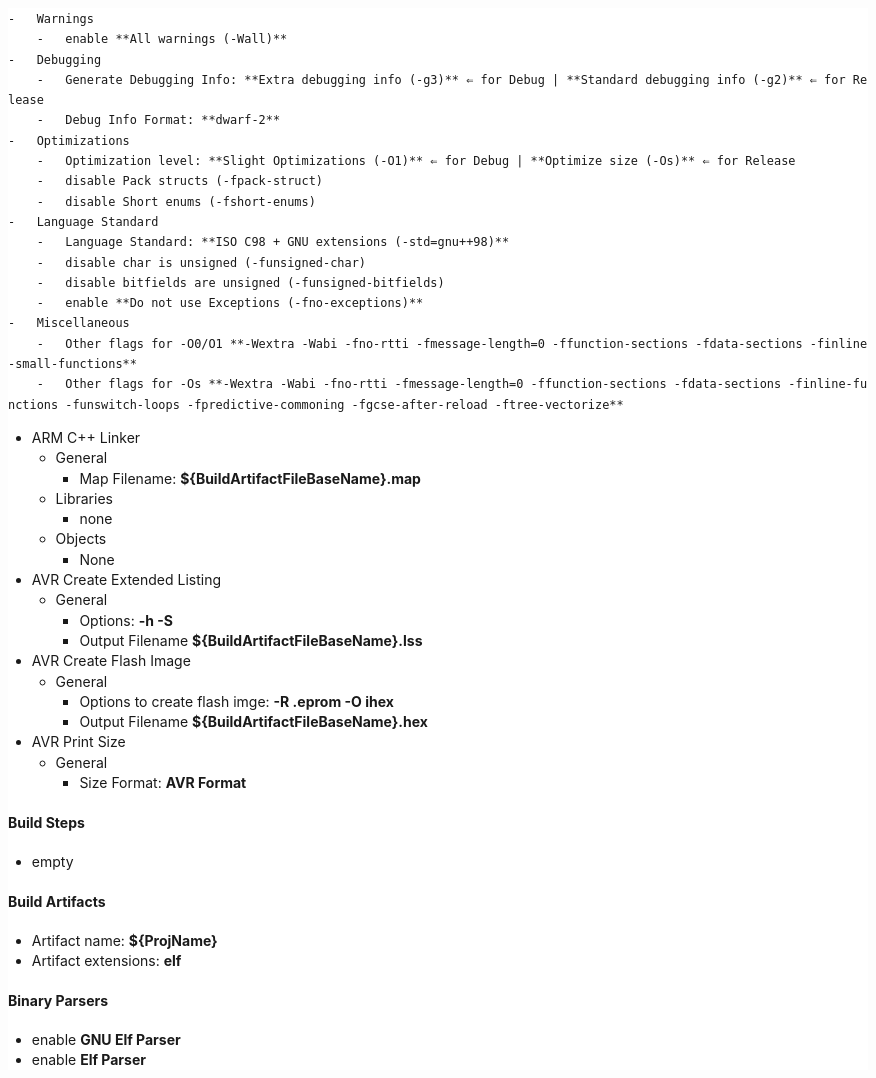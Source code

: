     -   Warnings
        -   enable **All warnings (-Wall)**
    -   Debugging
        -   Generate Debugging Info: **Extra debugging info (-g3)** ⇐ for Debug | **Standard debugging info (-g2)** ⇐ for Release
        -   Debug Info Format: **dwarf-2**
    -   Optimizations
        -   Optimization level: **Slight Optimizations (-O1)** ⇐ for Debug | **Optimize size (-Os)** ⇐ for Release
        -   disable Pack structs (-fpack-struct)
        -   disable Short enums (-fshort-enums)
    -   Language Standard
        -   Language Standard: **ISO C98 + GNU extensions (-std=gnu++98)**
        -   disable char is unsigned (-funsigned-char)
        -   disable bitfields are unsigned (-funsigned-bitfields)
        -   enable **Do not use Exceptions (-fno-exceptions)**
    -   Miscellaneous
        -   Other flags for -O0/O1 **-Wextra -Wabi -fno-rtti -fmessage-length=0 -ffunction-sections -fdata-sections -finline-small-functions**
        -   Other flags for -Os **-Wextra -Wabi -fno-rtti -fmessage-length=0 -ffunction-sections -fdata-sections -finline-functions -funswitch-loops -fpredictive-commoning -fgcse-after-reload -ftree-vectorize**
-   ARM C++ Linker
    -   General
        -   Map Filename: **\${BuildArtifactFileBaseName}.map**
    -   Libraries
        -   none
    -   Objects
        -   None
-   AVR Create Extended Listing
    -   General
        -   Options: **-h -S**
        -   Output Filename **\${BuildArtifactFileBaseName}.lss**
-   AVR Create Flash Image
    -   General
        -   Options to create flash imge: **-R .eprom -O ihex**
        -   Output Filename **\${BuildArtifactFileBaseName}.hex**
-   AVR Print Size
    -   General
        -   Size Format: **AVR Format**

#### Build Steps

-   empty

#### Build Artifacts

-   Artifact name: **\${ProjName}**
-   Artifact extensions: **elf**

#### Binary Parsers

-   enable **GNU Elf Parser**
-   enable **Elf Parser**

